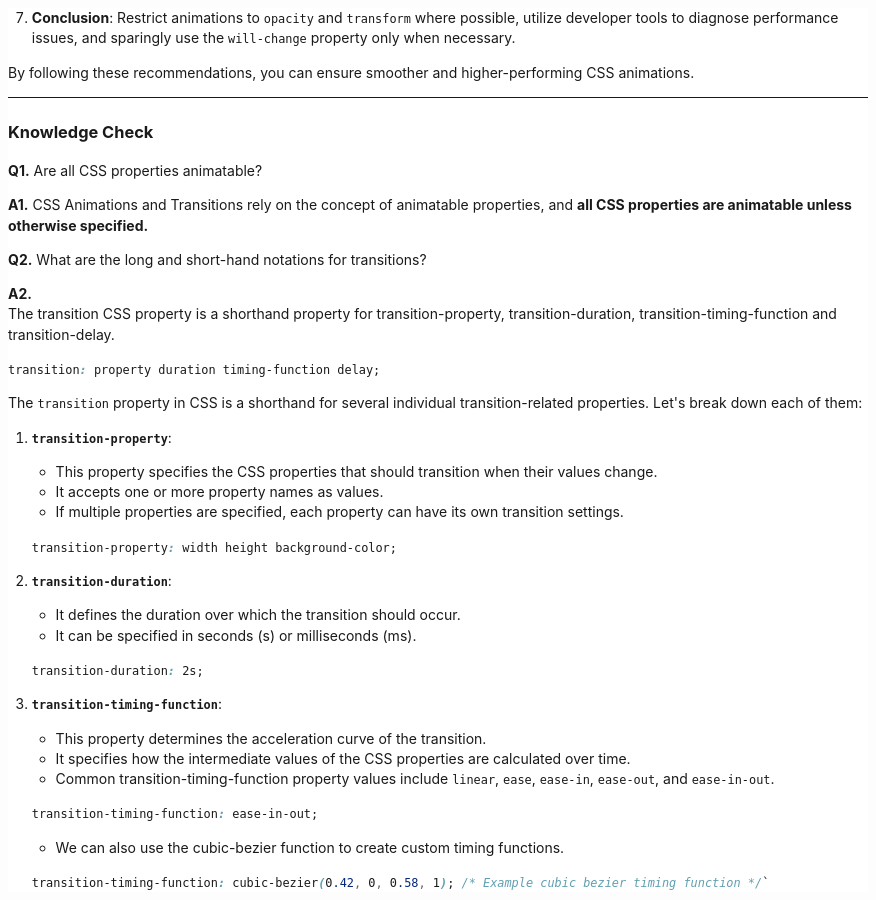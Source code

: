 7. **Conclusion**: Restrict animations to `opacity` and `transform` where possible, utilize developer tools to diagnose performance issues, and sparingly use the `will-change` property only when necessary.

By following these recommendations, you can ensure smoother and higher-performing CSS animations.

---
### Knowledge Check

**Q1.** Are all CSS properties animatable?

**A1.** CSS Animations and Transitions rely on the concept of animatable properties, and **all CSS properties are animatable unless otherwise specified.**

**Q2.** What are the long and short-hand notations for transitions?

**A2.** <br>
The transition CSS property is a shorthand property for transition-property, transition-duration, transition-timing-function and transition-delay.

```css
transition: property duration timing-function delay;
```

The `transition` property in CSS is a shorthand for several individual transition-related properties. Let's break down each of them:

1. **`transition-property`**:
   - This property specifies the CSS properties that should transition when their values change.
   - It accepts one or more property names as values.
   - If multiple properties are specified, each property can have its own transition settings.

   ```css
   transition-property: width height background-color;
   ```

2. **`transition-duration`**:
   - It defines the duration over which the transition should occur.
   - It can be specified in seconds (s) or milliseconds (ms).

   ```css
   transition-duration: 2s;
   ```

3. **`transition-timing-function`**:
   - This property determines the acceleration curve of the transition.
   - It specifies how the intermediate values of the CSS properties are calculated over time.
   - Common transition-timing-function property values include `linear`, `ease`, `ease-in`, `ease-out`, and `ease-in-out`.
   
   ```css
   transition-timing-function: ease-in-out;
   ```

   - We can also use the cubic-bezier function to create custom timing functions.
   
   ```css
   transition-timing-function: cubic-bezier(0.42, 0, 0.58, 1); /* Example cubic bezier timing function */`
   ```
